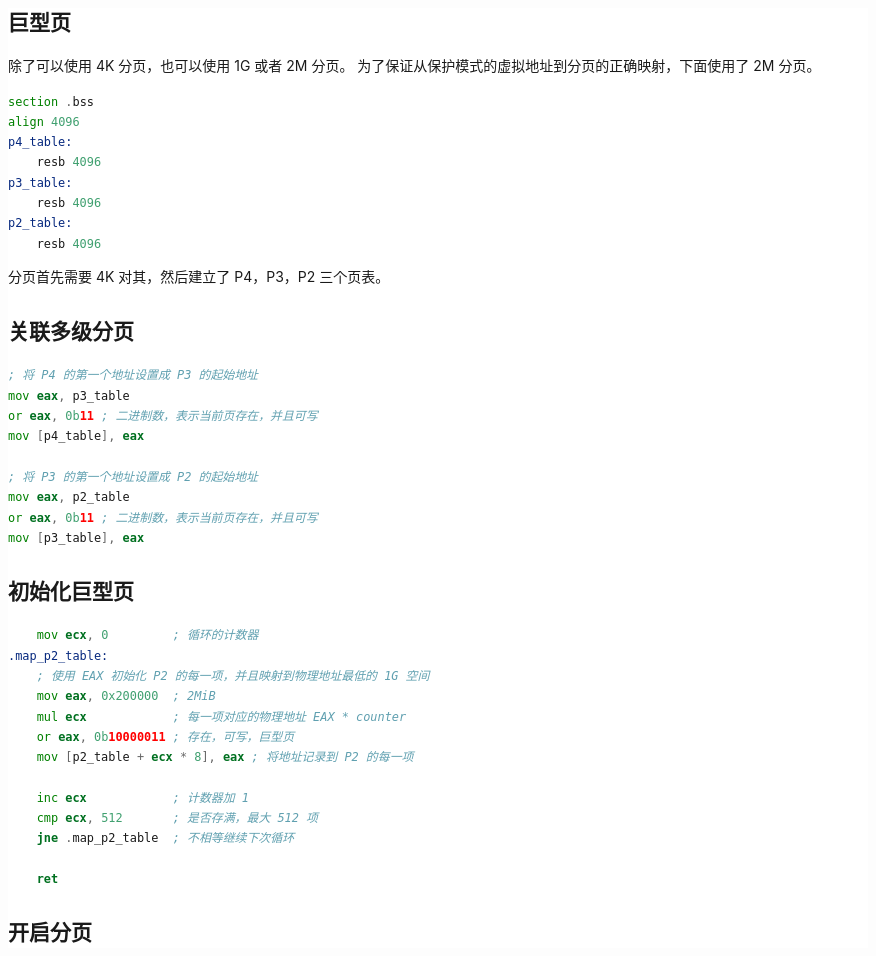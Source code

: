 ## 巨型页

除了可以使用 4K 分页，也可以使用 1G 或者 2M 分页。
为了保证从保护模式的虚拟地址到分页的正确映射，下面使用了 2M 分页。

```asm
section .bss
align 4096
p4_table:
    resb 4096
p3_table:
    resb 4096
p2_table:
    resb 4096
```

分页首先需要 4K 对其，然后建立了 P4，P3，P2 三个页表。

## 关联多级分页

```asm
; 将 P4 的第一个地址设置成 P3 的起始地址
mov eax, p3_table
or eax, 0b11 ; 二进制数，表示当前页存在，并且可写
mov [p4_table], eax

; 将 P3 的第一个地址设置成 P2 的起始地址
mov eax, p2_table
or eax, 0b11 ; 二进制数，表示当前页存在，并且可写
mov [p3_table], eax
```

## 初始化巨型页

```asm
    mov ecx, 0         ; 循环的计数器
.map_p2_table:
    ; 使用 EAX 初始化 P2 的每一项，并且映射到物理地址最低的 1G 空间
    mov eax, 0x200000  ; 2MiB
    mul ecx            ; 每一项对应的物理地址 EAX * counter
    or eax, 0b10000011 ; 存在，可写，巨型页
    mov [p2_table + ecx * 8], eax ; 将地址记录到 P2 的每一项

    inc ecx            ; 计数器加 1
    cmp ecx, 512       ; 是否存满，最大 512 项
    jne .map_p2_table  ; 不相等继续下次循环

    ret
```

## 开启分页


[1]: images/X86_Paging_64bit.svg